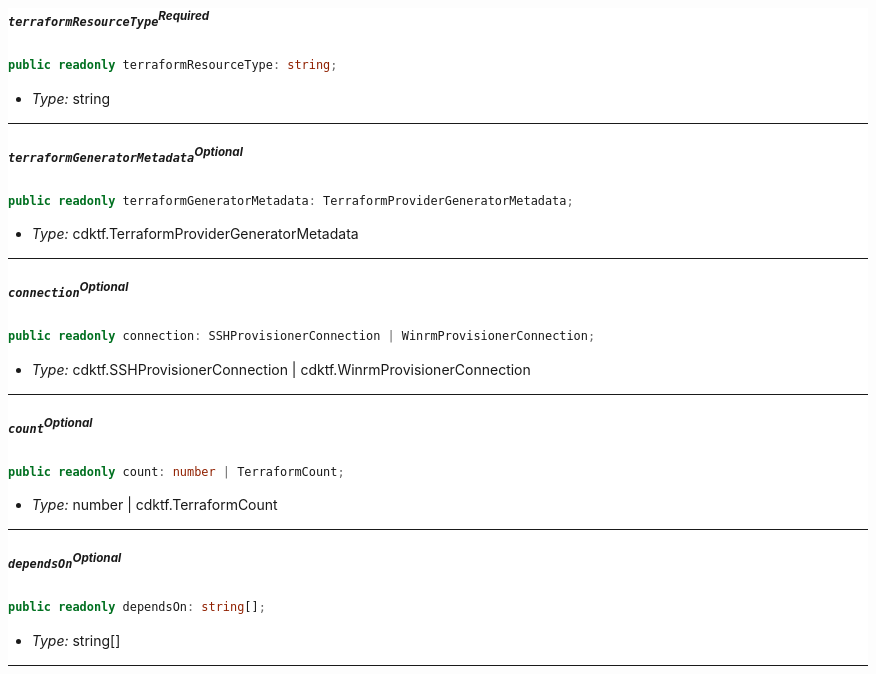 
##### `terraformResourceType`<sup>Required</sup> <a name="terraformResourceType" id="@cdktf/aws-cdk.organizationsPolicy.OrganizationsPolicy.property.terraformResourceType"></a>

```typescript
public readonly terraformResourceType: string;
```

- *Type:* string

---

##### `terraformGeneratorMetadata`<sup>Optional</sup> <a name="terraformGeneratorMetadata" id="@cdktf/aws-cdk.organizationsPolicy.OrganizationsPolicy.property.terraformGeneratorMetadata"></a>

```typescript
public readonly terraformGeneratorMetadata: TerraformProviderGeneratorMetadata;
```

- *Type:* cdktf.TerraformProviderGeneratorMetadata

---

##### `connection`<sup>Optional</sup> <a name="connection" id="@cdktf/aws-cdk.organizationsPolicy.OrganizationsPolicy.property.connection"></a>

```typescript
public readonly connection: SSHProvisionerConnection | WinrmProvisionerConnection;
```

- *Type:* cdktf.SSHProvisionerConnection | cdktf.WinrmProvisionerConnection

---

##### `count`<sup>Optional</sup> <a name="count" id="@cdktf/aws-cdk.organizationsPolicy.OrganizationsPolicy.property.count"></a>

```typescript
public readonly count: number | TerraformCount;
```

- *Type:* number | cdktf.TerraformCount

---

##### `dependsOn`<sup>Optional</sup> <a name="dependsOn" id="@cdktf/aws-cdk.organizationsPolicy.OrganizationsPolicy.property.dependsOn"></a>

```typescript
public readonly dependsOn: string[];
```

- *Type:* string[]

---